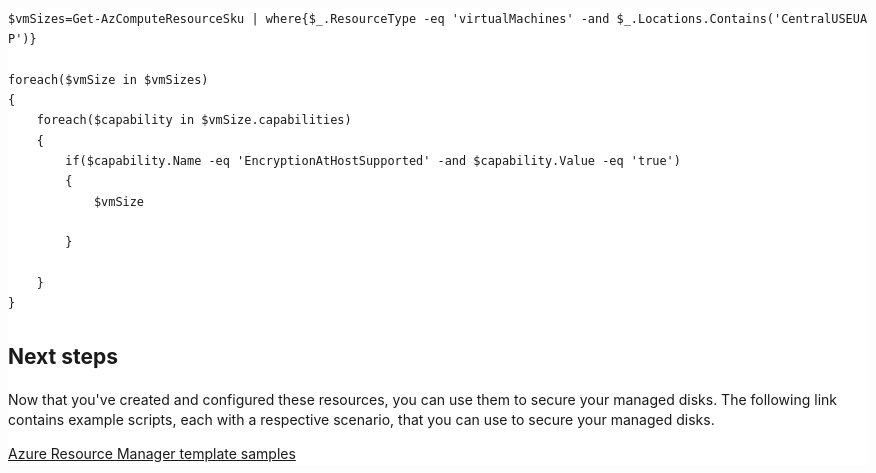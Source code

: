 ```azurepowershell-interactive
$vmSizes=Get-AzComputeResourceSku | where{$_.ResourceType -eq 'virtualMachines' -and $_.Locations.Contains('CentralUSEUAP')}

foreach($vmSize in $vmSizes)
{
    foreach($capability in $vmSize.capabilities)
    {
        if($capability.Name -eq 'EncryptionAtHostSupported' -and $capability.Value -eq 'true')
        {
            $vmSize

        }

    }
}
```

## Next steps

Now that you've created and configured these resources, you can use them to secure your managed disks. The following link contains example scripts, each with a respective scenario, that you can use to secure your managed disks.

[Azure Resource Manager template samples](https://github.com/Azure-Samples/managed-disks-powershell-getting-started/tree/master/EncryptionAtHost)
